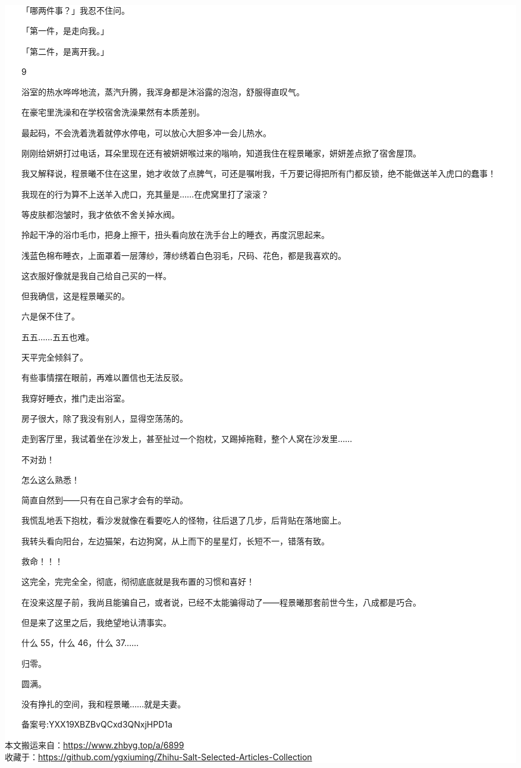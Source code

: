 &emsp;&emsp;「哪两件事？」我忍不住问。  
  
&emsp;&emsp;「第一件，是走向我。」  
  
&emsp;&emsp;「第二件，是离开我。」  
  
&emsp;&emsp;9  
  
&emsp;&emsp;浴室的热水哗哗地流，蒸汽升腾，我浑身都是沐浴露的泡泡，舒服得直叹气。  
  
&emsp;&emsp;在豪宅里洗澡和在学校宿舍洗澡果然有本质差别。  
  
&emsp;&emsp;最起码，不会洗着洗着就停水停电，可以放心大胆多冲一会儿热水。  
  
&emsp;&emsp;刚刚给妍妍打过电话，耳朵里现在还有被妍妍喉过来的嗡响，知道我住在程景曦家，妍妍差点掀了宿舍屋顶。  
  
&emsp;&emsp;我又解释说，程景曦不住在这里，她才收敛了点脾气，可还是嘱咐我，千万要记得把所有门都反锁，绝不能做送羊入虎口的蠢事！  
  
&emsp;&emsp;我现在的行为算不上送羊入虎口，充其量是……在虎窝里打了滚滚？  
  
&emsp;&emsp;等皮肤都泡皱时，我才依依不舍关掉水阀。  
  
&emsp;&emsp;拎起干净的浴巾毛巾，把身上擦干，扭头看向放在洗手台上的睡衣，再度沉思起来。  
  
&emsp;&emsp;浅蓝色棉布睡衣，上面罩着一层薄纱，薄纱绣着白色羽毛，尺码、花色，都是我喜欢的。  
  
&emsp;&emsp;这衣服好像就是我自己给自己买的一样。  
  
&emsp;&emsp;但我确信，这是程景曦买的。  
  
&emsp;&emsp;六是保不住了。  
  
&emsp;&emsp;五五……五五也难。  
  
&emsp;&emsp;天平完全倾斜了。  
  
&emsp;&emsp;有些事情摆在眼前，再难以置信也无法反驳。  
  
&emsp;&emsp;我穿好睡衣，推门走出浴室。  
  
&emsp;&emsp;房子很大，除了我没有别人，显得空荡荡的。  
  
&emsp;&emsp;走到客厅里，我试着坐在沙发上，甚至扯过一个抱枕，又踢掉拖鞋，整个人窝在沙发里……  
  
&emsp;&emsp;不对劲！  
  
&emsp;&emsp;怎么这么熟悉！  
  
&emsp;&emsp;简直自然到——只有在自己家才会有的举动。  
  
&emsp;&emsp;我慌乱地丢下抱枕，看沙发就像在看要吃人的怪物，往后退了几步，后背贴在落地窗上。  
  
&emsp;&emsp;我转头看向阳台，左边猫架，右边狗窝，从上而下的星星灯，长短不一，错落有致。  
  
&emsp;&emsp;救命！！！  
  
&emsp;&emsp;这完全，完完全全，彻底，彻彻底底就是我布置的习惯和喜好！  
  
&emsp;&emsp;在没来这屋子前，我尚且能骗自己，或者说，已经不太能骗得动了——程景曦那套前世今生，八成都是巧合。  
  
&emsp;&emsp;但是来了这里之后，我绝望地认清事实。  
  
&emsp;&emsp;什么 55，什么 46，什么 37……  
  
&emsp;&emsp;归零。  
  
&emsp;&emsp;圆满。  
  
&emsp;&emsp;没有挣扎的空间，我和程景曦……就是夫妻。  
  
&emsp;&emsp;备案号:YXX19XBZBvQCxd3QNxjHPD1a  
  
本文搬运来自：https://www.zhbyg.top/a/6899  
 收藏于：https://github.com/ygxiuming/Zhihu-Salt-Selected-Articles-Collection